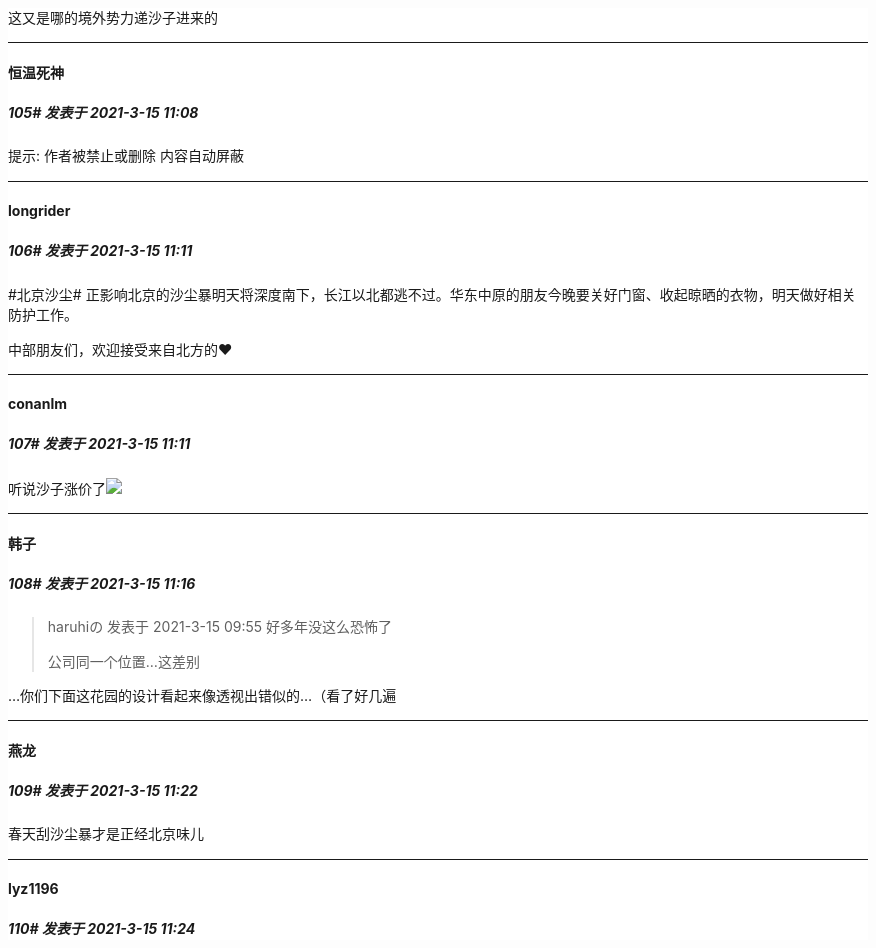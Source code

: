 
这又是哪的境外势力递沙子进来的


*****

####  恒温死神  
##### 105#       发表于 2021-3-15 11:08

提示: 作者被禁止或删除 内容自动屏蔽


*****

####  longrider  
##### 106#       发表于 2021-3-15 11:11


#北京沙尘# 正影响北京的沙尘暴明天将深度南下，长江以北都逃不过。华东中原的朋友今晚要关好门窗、收起晾晒的衣物，明天做好相关防护工作。


中部朋友们，欢迎接受来自北方的❤️


*****

####  conanlm  
##### 107#       发表于 2021-3-15 11:11


听说沙子涨价了<img src="https://static.saraba1st.com/image/smiley/face2017/067.png" referrerpolicy="no-referrer">


*****

####  韩子  
##### 108#       发表于 2021-3-15 11:16


<blockquote>haruhiの 发表于 2021-3-15 09:55
好多年没这么恐怖了

公司同一个位置…这差别</blockquote>
…你们下面这花园的设计看起来像透视出错似的…（看了好几遍


*****

####  燕龙  
##### 109#       发表于 2021-3-15 11:22


春天刮沙尘暴才是正经北京味儿


*****

####  lyz1196  
##### 110#       发表于 2021-3-15 11:24
